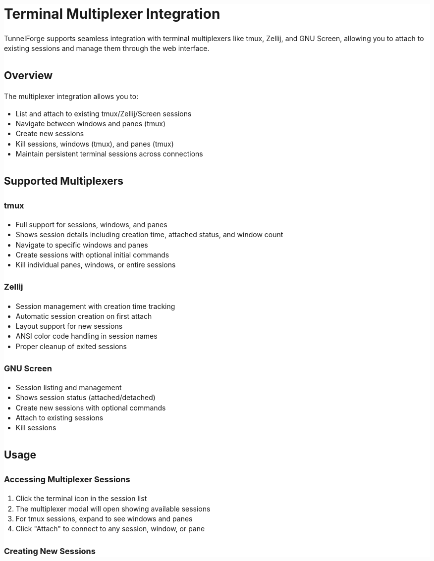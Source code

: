 # Terminal Multiplexer Integration

TunnelForge supports seamless integration with terminal multiplexers like tmux, Zellij, and GNU Screen, allowing you to attach to existing sessions and manage them through the web interface.

## Overview

The multiplexer integration allows you to:
- List and attach to existing tmux/Zellij/Screen sessions
- Navigate between windows and panes (tmux)
- Create new sessions
- Kill sessions, windows (tmux), and panes (tmux)
- Maintain persistent terminal sessions across connections

## Supported Multiplexers

### tmux
- Full support for sessions, windows, and panes
- Shows session details including creation time, attached status, and window count
- Navigate to specific windows and panes
- Create sessions with optional initial commands
- Kill individual panes, windows, or entire sessions

### Zellij
- Session management with creation time tracking
- Automatic session creation on first attach
- Layout support for new sessions
- ANSI color code handling in session names
- Proper cleanup of exited sessions

### GNU Screen
- Session listing and management
- Shows session status (attached/detached)
- Create new sessions with optional commands
- Attach to existing sessions
- Kill sessions

## Usage

### Accessing Multiplexer Sessions

1. Click the terminal icon in the session list
2. The multiplexer modal will open showing available sessions
3. For tmux sessions, expand to see windows and panes
4. Click "Attach" to connect to any session, window, or pane

### Creating New Sessions
